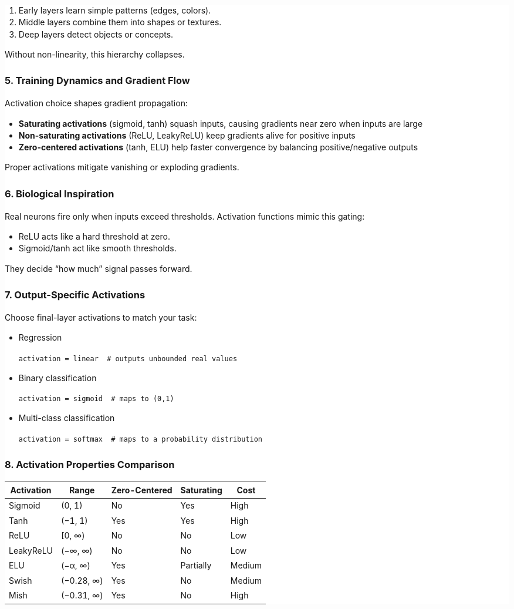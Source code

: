 1. Early layers learn simple patterns (edges, colors).
2. Middle layers combine them into shapes or textures.
3. Deep layers detect objects or concepts.

Without non-linearity, this hierarchy collapses.

### 5. Training Dynamics and Gradient Flow

Activation choice shapes gradient propagation:

- **Saturating activations** (sigmoid, tanh) squash inputs, causing gradients near zero when inputs are large
- **Non-saturating activations** (ReLU, LeakyReLU) keep gradients alive for positive inputs
- **Zero-centered activations** (tanh, ELU) help faster convergence by balancing positive/negative outputs

Proper activations mitigate vanishing or exploding gradients.

### 6. Biological Inspiration

Real neurons fire only when inputs exceed thresholds. Activation functions mimic this gating:

- ReLU acts like a hard threshold at zero.
- Sigmoid/tanh act like smooth thresholds.

They decide “how much” signal passes forward.

### 7. Output-Specific Activations

Choose final-layer activations to match your task:

- Regression
    
    ```
    activation = linear  # outputs unbounded real values
    ```
    
- Binary classification
    
    ```
    activation = sigmoid  # maps to (0,1)
    ```
    
- Multi-class classification
    
    ```
    activation = softmax  # maps to a probability distribution
    ```
    

### 8. Activation Properties Comparison

| Activation | Range | Zero-Centered | Saturating | Cost |
| --- | --- | --- | --- | --- |
| Sigmoid | (0, 1) | No | Yes | High |
| Tanh | (−1, 1) | Yes | Yes | High |
| ReLU | [0, ∞) | No | No | Low |
| LeakyReLU | (−∞, ∞) | No | No | Low |
| ELU | (−α, ∞) | Yes | Partially | Medium |
| Swish | (−0.28, ∞) | Yes | No | Medium |
| Mish | (−0.31, ∞) | Yes | No | High |
